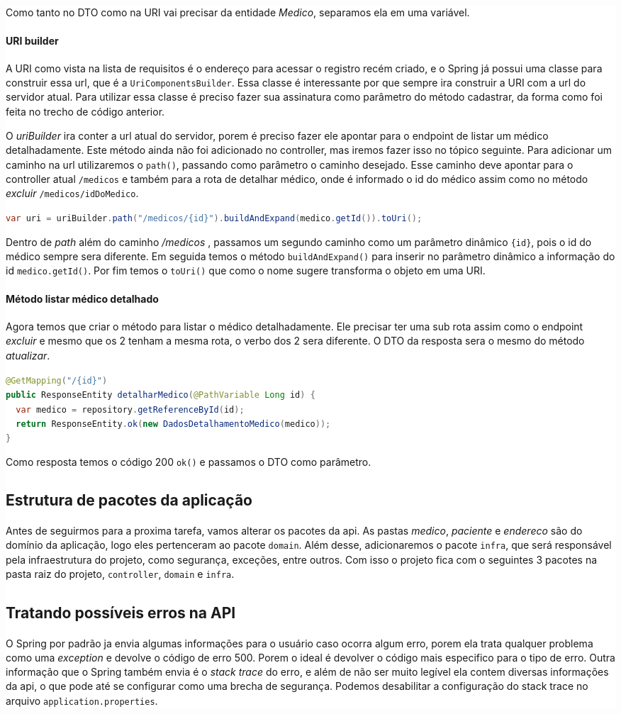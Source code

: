 Como tanto no DTO como na URI vai precisar da entidade *Medico*, separamos ela em uma variável.

#### URI builder

A URI como vista na lista de requisitos é o endereço para acessar o registro recém criado, e o Spring já possui uma classe para construir essa url, que é a `UriComponentsBuilder`. Essa classe é interessante por que sempre ira construir a URI com a url do servidor atual. Para utilizar essa classe é preciso fazer sua assinatura como parâmetro do método cadastrar, da forma como foi feita no trecho de código anterior.

O *uriBuilder* ira conter a url atual do servidor, porem é preciso fazer ele apontar para o endpoint de listar um médico detalhadamente. Este método ainda não foi adicionado no controller, mas iremos fazer isso no tópico seguinte. Para adicionar um caminho na url utilizaremos o `path()`, passando como parâmetro o caminho desejado. Esse caminho deve apontar para o controller atual `/medicos` e também para a rota de detalhar médico, onde é informado o id do médico assim como no método *excluir* `/medicos/idDoMedico`.

```java
var uri = uriBuilder.path("/medicos/{id}").buildAndExpand(medico.getId()).toUri();
```

Dentro de *path* além do caminho */medicos* , passamos um segundo caminho como um parâmetro dinâmico `{id}`, pois o id do médico sempre sera diferente. Em seguida temos o método `buildAndExpand()` para inserir no parâmetro dinâmico a informação do id `medico.getId()`. Por fim temos o `toUri()` que como o nome sugere transforma o objeto em uma URI.

#### Método listar médico detalhado

Agora temos que criar o método para listar o médico detalhadamente. Ele precisar ter uma sub rota assim como o endpoint *excluir* e mesmo que os 2 tenham a mesma rota, o verbo dos 2 sera diferente. O DTO da resposta sera o mesmo do método *atualizar*.

```java
@GetMapping("/{id}")
public ResponseEntity detalharMedico(@PathVariable Long id) {
  var medico = repository.getReferenceById(id);
  return ResponseEntity.ok(new DadosDetalhamentoMedico(medico));
}
```

Como resposta temos o código 200 `ok()` e passamos o DTO como parâmetro.

## Estrutura de pacotes da aplicação

Antes de seguirmos para a proxima tarefa, vamos alterar os pacotes da api. As pastas *medico*, *paciente* e *endereco* são do domínio da aplicação, logo eles pertenceram ao pacote `domain`. Além desse, adicionaremos o pacote `infra`, que será responsável pela infraestrutura do projeto, como segurança, exceções, entre outros. Com isso o projeto fica com o seguintes 3 pacotes na pasta raiz do projeto, `controller`, `domain` e `infra`.

## Tratando possíveis erros na API

O Spring por padrão ja envia algumas informações para o usuário caso ocorra algum erro, porem ela trata qualquer problema como uma *exception* e devolve o código de erro 500. Porem o ideal é devolver o código mais especifico para o tipo de erro. Outra informação que o Spring também envia é o *stack trace* do erro, e além de não ser muito legível ela contem diversas informações da api, o que pode até se configurar como uma brecha de segurança. Podemos desabilitar a configuração do stack trace no arquivo `application.properties`.
